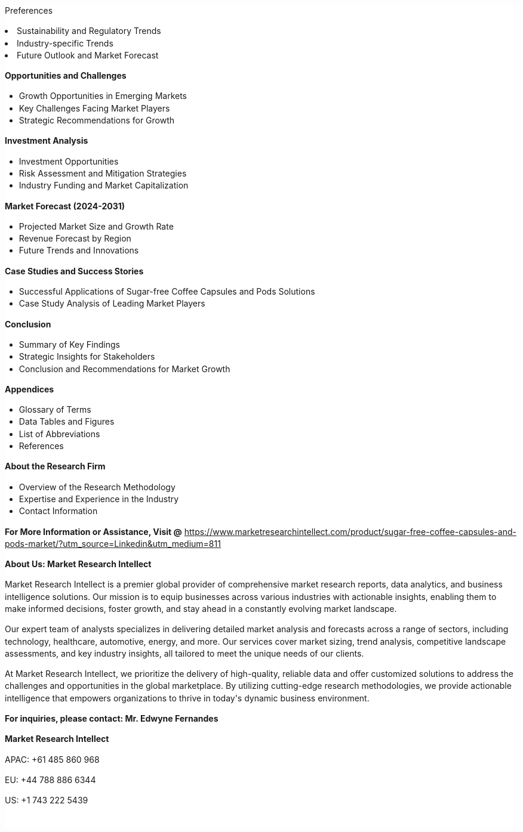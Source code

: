 Preferences</li><li>Sustainability and Regulatory Trends</li><li>Industry-specific Trends</li><li>Future Outlook and Market Forecast</li></ul><p><strong>Opportunities and Challenges</strong></p><ul><li>Growth Opportunities in Emerging Markets</li><li>Key Challenges Facing Market Players</li><li>Strategic Recommendations for Growth</li></ul><p><strong>Investment Analysis</strong></p><ul><li>Investment Opportunities</li><li>Risk Assessment and Mitigation Strategies</li><li>Industry Funding and Market Capitalization</li></ul><p><strong>Market Forecast (2024-2031)</strong></p><ul><li>Projected Market Size and Growth Rate</li><li>Revenue Forecast by Region</li><li>Future Trends and Innovations</li></ul><p><strong>Case Studies and Success Stories</strong></p><ul><li>Successful Applications of Sugar-free Coffee Capsules and Pods Solutions</li><li>Case Study Analysis of Leading Market Players</li></ul><p><strong>Conclusion</strong></p><ul><li>Summary of Key Findings</li><li>Strategic Insights for Stakeholders</li><li>Conclusion and Recommendations for Market Growth</li></ul><p><strong>Appendices</strong></p><ul><li>Glossary of Terms</li><li>Data Tables and Figures</li><li>List of Abbreviations</li><li>References</li></ul><p><strong>About the Research Firm</strong></p><ul><li>Overview of the Research Methodology</li><li>Expertise and Experience in the Industry</li><li>Contact Information</li></ul></div><div class="article-main__content" data-test-id="publishing-text-block"><p><span class="font-[700]"><strong>For More Information or Assistance, Visit @</strong>&nbsp;<a href="https://www.marketresearchintellect.com/product/sugar-free-coffee-capsules-and-pods-market/?utm_source=Linkedin&utm_medium=811">https://www.marketresearchintellect.com/product/sugar-free-coffee-capsules-and-pods-market/?utm_source=Linkedin&utm_medium=811</a></span></p><p><strong>About Us: Market Research Intellect</strong></p><p>Market Research Intellect is a premier global provider of comprehensive market research reports, data analytics, and business intelligence solutions. Our mission is to equip businesses across various industries with actionable insights, enabling them to make informed decisions, foster growth, and stay ahead in a constantly evolving market landscape.</p><p>Our expert team of analysts specializes in delivering detailed market analysis and forecasts across a range of sectors, including technology, healthcare, automotive, energy, and more. Our services cover market sizing, trend analysis, competitive landscape assessments, and key industry insights, all tailored to meet the unique needs of our clients.</p><p>At Market Research Intellect, we prioritize the delivery of high-quality, reliable data and offer customized solutions to address the challenges and opportunities in the global marketplace. By utilizing cutting-edge research methodologies, we provide actionable intelligence that empowers organizations to thrive in today's dynamic business environment.</p><p><strong>For inquiries, please contact: Mr. Edwyne Fernandes</strong></p><p><strong>Market Research Intellect</strong></p><p>APAC: +61 485 860 968</p><p>EU: +44 788 886 6344</p><p>US: +1 743 222 5439</p></div><div class="article-main__content" data-test-id="publishing-text-block">&nbsp;</div>
